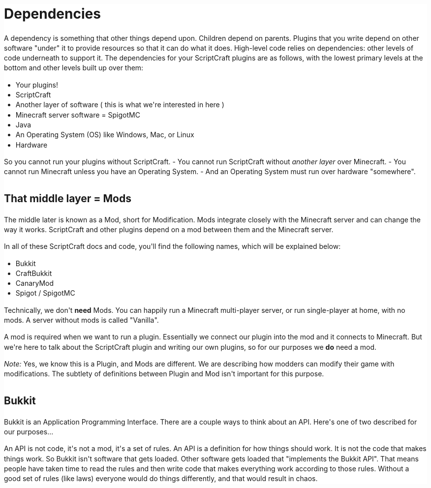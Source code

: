 # Dependencies

A dependency is something that other things depend upon. Children depend on parents. Plugins that you write depend on other software "under" it to provide resources so that it can do what it does. High-level code relies on dependencies: other levels of code underneath to support it. The dependencies for your ScriptCraft plugins are as follows, with the lowest primary levels at the bottom and other levels built up over them:

- Your plugins!
- ScriptCraft
- Another layer of software ( this is what we're interested in here )
- Minecraft server software = SpigotMC
- Java
- An Operating System (OS) like Windows, Mac, or Linux
- Hardware

So you cannot run your plugins without ScriptCraft.
  \- You cannot run ScriptCraft without _another layer_ over Minecraft.
     \- You cannot run Minecraft unless you have an Operating System.
        \- And an Operating System must run over hardware "somewhere".

## That middle layer = Mods

The middle later is known as a Mod, short for Modification. Mods integrate closely with the Minecraft server and can change the way it works. ScriptCraft and other plugins depend on a mod between them and the Minecraft server.

In all of these ScriptCraft docs and code, you'll find the following names, which will be explained below:

- Bukkit
- CraftBukkit
- CanaryMod
- Spigot / SpigotMC

Technically, we don't **need** Mods. You can happily run a Minecraft multi-player server, or run single-player at home, with no mods. A server without mods is called "Vanilla".

A mod is required when we want to run a plugin. Essentially we connect our plugin into the mod and it connects to Minecraft. But we're here to talk about the ScriptCraft plugin and writing our own plugins, so for our purposes we **do** need a mod.

*Note:* Yes, we know this is a Plugin, and Mods are different. We are describing how modders can modify their game with modifications. The subtlety of definitions between Plugin and Mod isn't important for this purpose.

## Bukkit

Bukkit is an Application Programming Interface. There are a couple ways to think about an API. Here's one of two described for our purposes...

An API is not code, it's not a mod, it's a set of rules. An API is a definition for how things should work. It is not the code that makes things work. So Bukkit isn't software that gets loaded. Other software gets loaded that "implements the Bukkit API". That means people have taken time to read the rules and then write code that makes everything work according to those rules. Without a good set of rules (like laws) everyone would do things differently, and that would result in chaos.
